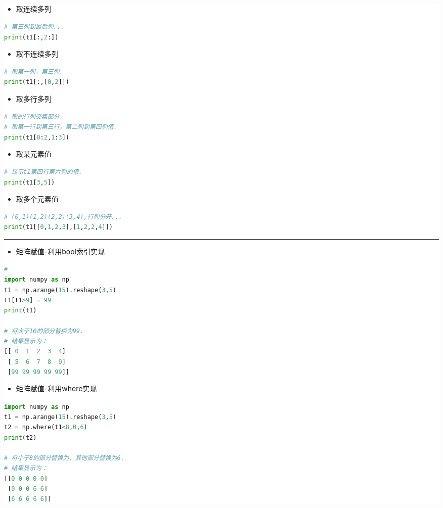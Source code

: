 - 取连续多列

```python
# 第三列到最后列...
print(t1[:,2:])
```

- 取不连续多列

```python
# 取第一列，第三列.
print(t1[:,[0,2]])
```

- 取多行多列

```python
# 取的行列交集部分.
# 取第一行到第三行，第二列到第四列值.
print(t1[0:2,1:3])
```

- 取某元素值

```python
# 显示t1第四行第六列的值.
print(t1[3,5])
```

- 取多个元素值

```python
# (0,1)(1,2)(2,2)(3,4),行列分开...
print(t1[[0,1,2,3],[1,2,2,4]])
```

***

- 矩阵赋值-利用bool索引实现

```python
# 
import numpy as np
t1 = np.arange(15).reshape(3,5)
t1[t1>9] = 99
print(t1)

# 将大于10的部分替换为99.
# 结果显示为：
[[ 0  1  2  3  4]
 [ 5  6  7  8  9]
 [99 99 99 99 99]]
```

- 矩阵赋值-利用where实现

```python
import numpy as np
t1 = np.arange(15).reshape(3,5)
t2 = np.where(t1<8,0,6)
print(t2)

# 将小于8的部分替换为，其他部分替换为6.
# 结果显示为：
[[0 0 0 0 0]
 [0 0 0 6 6]
 [6 6 6 6 6]]
```
